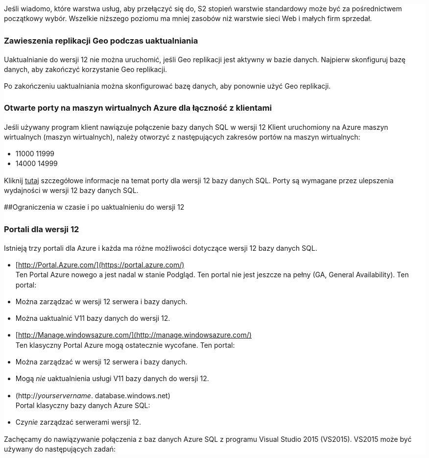 
Jeśli wiadomo, które warstwa usług, aby przełączyć się do, S2 stopień warstwie standardowy może być za pośrednictwem początkowy wybór. Wszelkie niższego poziomu ma mniej zasobów niż warstwie sieci Web i małych firm sprzedał.


### <a name="suspend-geo-replication-during-upgrade"></a>Zawieszenia replikacji Geo podczas uaktualniania


Uaktualnianie do wersji 12 nie można uruchomić, jeśli Geo replikacji jest aktywny w bazie danych. Najpierw skonfiguruj bazę danych, aby zakończyć korzystanie Geo replikacji.


Po zakończeniu uaktualniania można skonfigurować bazę danych, aby ponownie użyć Geo replikacji.


### <a name="open-ports-on-an-azure-vm-for-client-connectivity"></a>Otwarte porty na maszyn wirtualnych Azure dla łączność z klientami


Jeśli używany program klient nawiązuje połączenie bazy danych SQL w wersji 12 Klient uruchomiony na Azure maszyn wirtualnych (maszyn wirtualnych), należy otworzyć z następujących zakresów portów na maszyn wirtualnych:

- 11000 11999
- 14000 14999


Kliknij [tutaj](sql-database-develop-direct-route-ports-adonet-v12.md) szczegółowe informacje na temat porty dla wersji 12 bazy danych SQL. Porty są wymagane przez ulepszenia wydajności w wersji 12 bazy danych SQL.


##<a id="limitations"></a>Ograniczenia w czasie i po uaktualnieniu do wersji 12


### <a name="portals-for-v12"></a>Portali dla wersji 12


Istnieją trzy portali dla Azure i każda ma różne możliwości dotyczące wersji 12 bazy danych SQL.


- [http://Portal.Azure.com/](https://portal.azure.com/)<br/>Ten Portal Azure nowego a jest nadal w stanie Podgląd. Ten portal nie jest jeszcze na pełny (GA, General Availability). Ten portal:
 - Można zarządzać w wersji 12 serwera i bazy danych.
 - Można uaktualnić V11 bazy danych do wersji 12.


- [http://Manage.windowsazure.com/](http://manage.windowsazure.com/)<br/>Ten klasyczny Portal Azure mogą ostatecznie wycofane. Ten portal:
 - Można zarządzać w wersji 12 serwera i bazy danych.
 - Mogą *nie* uaktualnienia usługi V11 bazy danych do wersji 12.


- (http://*yourservername*. database.windows.net)<br/>Portal klasyczny bazy danych Azure SQL:
 - Czy*nie* zarządzać serwerami wersji 12.


Zachęcamy do nawiązywanie połączenia z baz danych Azure SQL z programu Visual Studio 2015 (VS2015). VS2015 może być używany do następujących zadań:
